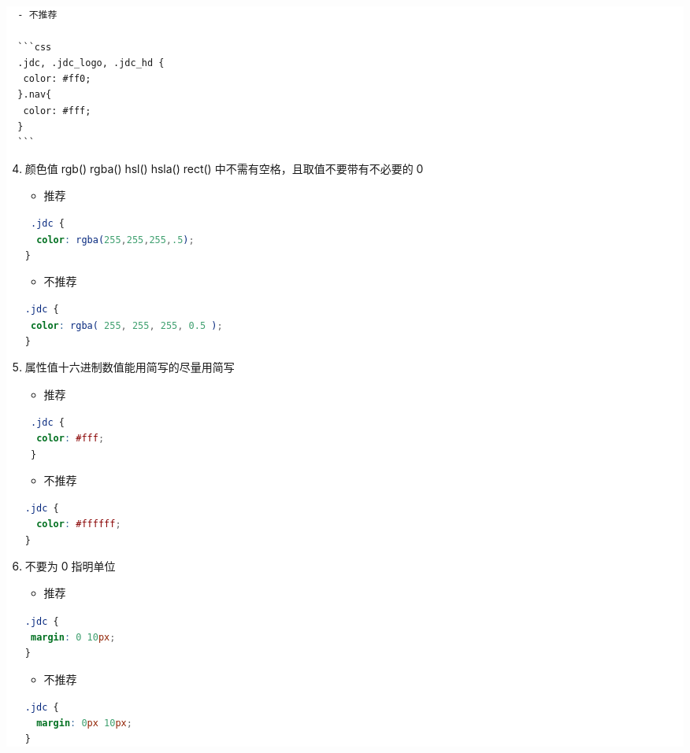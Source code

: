       - 不推荐

      ```css
      .jdc, .jdc_logo, .jdc_hd {
       color: #ff0;
      }.nav{
       color: #fff;
      }
      ```

  4. 颜色值 rgb() rgba() hsl() hsla() rect() 中不需有空格，且取值不要带有不必要的 0

      - 推荐

      ```css
       .jdc {
        color: rgba(255,255,255,.5);
      }
      ```

      - 不推荐

      ```css
      .jdc {
       color: rgba( 255, 255, 255, 0.5 );
      }
      ```

  5. 属性值十六进制数值能用简写的尽量用简写
      - 推荐

     ```css
      .jdc {
       color: #fff;
      }
      ```

      - 不推荐

      ```css
      .jdc {
        color: #ffffff;
      }
      ```

  6. 不要为 0 指明单位

      - 推荐

      ```css
      .jdc {
       margin: 0 10px;
      }
      ```

      - 不推荐

      ```css
      .jdc {
        margin: 0px 10px;
      }
      ```
